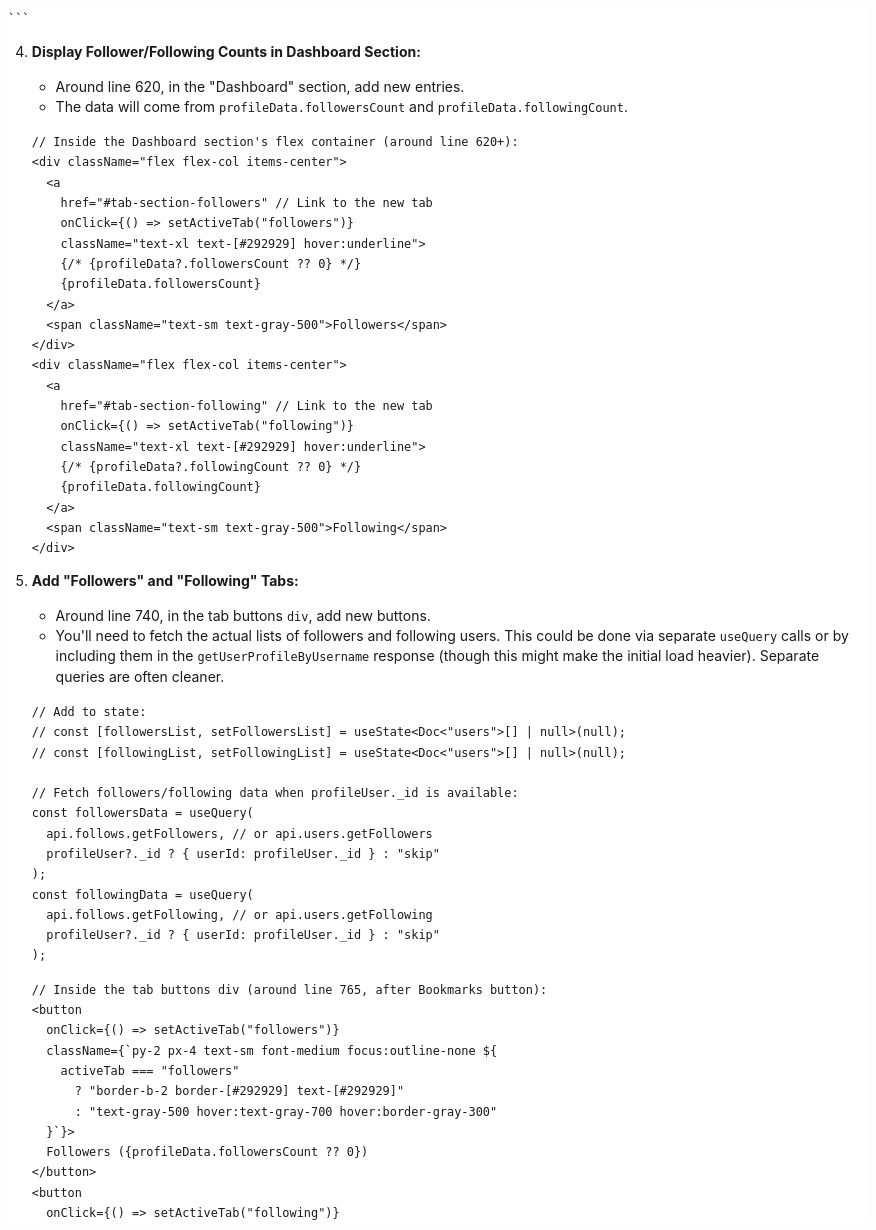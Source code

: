     ```

4.  **Display Follower/Following Counts in Dashboard Section:**

    - Around line 620, in the "Dashboard" section, add new entries.
    - The data will come from `profileData.followersCount` and `profileData.followingCount`.

    ```tsx
    // Inside the Dashboard section's flex container (around line 620+):
    <div className="flex flex-col items-center">
      <a
        href="#tab-section-followers" // Link to the new tab
        onClick={() => setActiveTab("followers")}
        className="text-xl text-[#292929] hover:underline">
        {/* {profileData?.followersCount ?? 0} */}
        {profileData.followersCount}
      </a>
      <span className="text-sm text-gray-500">Followers</span>
    </div>
    <div className="flex flex-col items-center">
      <a
        href="#tab-section-following" // Link to the new tab
        onClick={() => setActiveTab("following")}
        className="text-xl text-[#292929] hover:underline">
        {/* {profileData?.followingCount ?? 0} */}
        {profileData.followingCount}
      </a>
      <span className="text-sm text-gray-500">Following</span>
    </div>
    ```

5.  **Add "Followers" and "Following" Tabs:**

    - Around line 740, in the tab buttons `div`, add new buttons.
    - You'll need to fetch the actual lists of followers and following users. This could be done via separate `useQuery` calls or by including them in the `getUserProfileByUsername` response (though this might make the initial load heavier). Separate queries are often cleaner.

    ```tsx
    // Add to state:
    // const [followersList, setFollowersList] = useState<Doc<"users">[] | null>(null);
    // const [followingList, setFollowingList] = useState<Doc<"users">[] | null>(null);

    // Fetch followers/following data when profileUser._id is available:
    const followersData = useQuery(
      api.follows.getFollowers, // or api.users.getFollowers
      profileUser?._id ? { userId: profileUser._id } : "skip"
    );
    const followingData = useQuery(
      api.follows.getFollowing, // or api.users.getFollowing
      profileUser?._id ? { userId: profileUser._id } : "skip"
    );
    ```

    ```tsx
    // Inside the tab buttons div (around line 765, after Bookmarks button):
    <button
      onClick={() => setActiveTab("followers")}
      className={`py-2 px-4 text-sm font-medium focus:outline-none ${
        activeTab === "followers"
          ? "border-b-2 border-[#292929] text-[#292929]"
          : "text-gray-500 hover:text-gray-700 hover:border-gray-300"
      }`}>
      Followers ({profileData.followersCount ?? 0})
    </button>
    <button
      onClick={() => setActiveTab("following")}